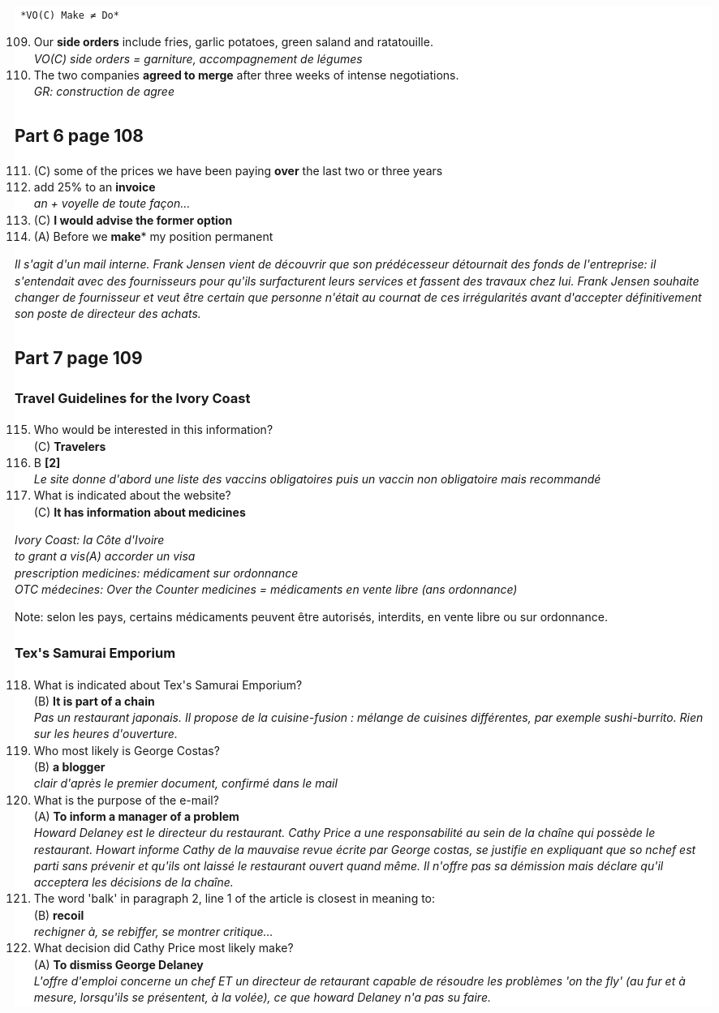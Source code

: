      *VO(C) Make ≠ Do*
109. Our **side orders** include fries, garlic potatoes, green saland and ratatouille.  
     *VO(C) side orders = garniture, accompagnement de légumes*
110. The two companies **agreed to merge** after three weeks of intense negotiations.  
     *GR: construction de agree*

## Part 6 page 108

111. (C) some of the prices we have been paying **over** the last two or three years
112. add 25% to an **invoice**  
     *an + voyelle de toute façon…*
113. (C) **I would advise the former option**
114. (A) Before we **make*** my position permanent

*Il s'agit d'un mail interne. Frank Jensen vient de découvrir que son prédécesseur détournait des fonds de l'entreprise: il s'entendait avec des fournisseurs pour qu'ils surfacturent leurs services et fassent des travaux chez lui. Frank Jensen souhaite changer de fournisseur et veut être certain que personne n'était au cournat de ces irrégularités avant d'accepter définitivement son poste de directeur des achats.*

## Part 7 page 109

### Travel Guidelines for the Ivory Coast

115. Who would be interested in this information?  
     (C) **Travelers**
116. B **[2]**  
     *Le site donne d'abord une liste des vaccins obligatoires puis un vaccin non obligatoire mais recommandé*
117. What is indicated about the website?  
     (C) **It has information about medicines**

*Ivory Coast: la Côte d'Ivoire  
to grant a vis(A) accorder un visa  
prescription medicines: médicament sur ordonnance  
OTC médecines: Over the Counter medicines = médicaments en vente libre (ans ordonnance)*

Note: selon les pays, certains médicaments peuvent être autorisés, interdits, en vente libre ou sur ordonnance.

### Tex's Samurai Emporium

118. What is indicated about Tex's Samurai Emporium?  
     (B) **It is part of a chain**  
     *Pas un restaurant japonais. Il propose de la cuisine-fusion : mélange de cuisines différentes, par exemple sushi-burrito. Rien sur les heures d'ouverture.*
119. Who most likely is George Costas?  
     (B) **a blogger**  
     *clair d'après le premier document, confirmé dans le mail*
120. What is the purpose of the e-mail?  
     (A) **To inform a manager of a problem**  
     *Howard Delaney est le directeur du restaurant. Cathy Price a une responsabilité au sein de la chaîne qui possède le restaurant. Howart informe Cathy de la mauvaise revue écrite par George costas, se justifie en expliquant que so nchef est parti sans prévenir et qu'ils ont laissé le restaurant ouvert quand même. Il n'offre pas sa démission mais déclare qu'il acceptera les décisions de la chaîne.*
121. The word 'balk' in paragraph 2, line 1 of the article is closest in meaning to:  
     (B) **recoil**  
     *rechigner à, se rebiffer, se montrer critique…*
122. What decision did Cathy Price most likely make?  
     (A) **To dismiss George Delaney**  
     *L'offre d'emploi concerne un chef ET un directeur de retaurant capable de résoudre les problèmes 'on the fly' (au fur et à mesure, lorsqu'ils se présentent, à la volée), ce que howard Delaney n'a pas su faire.*

